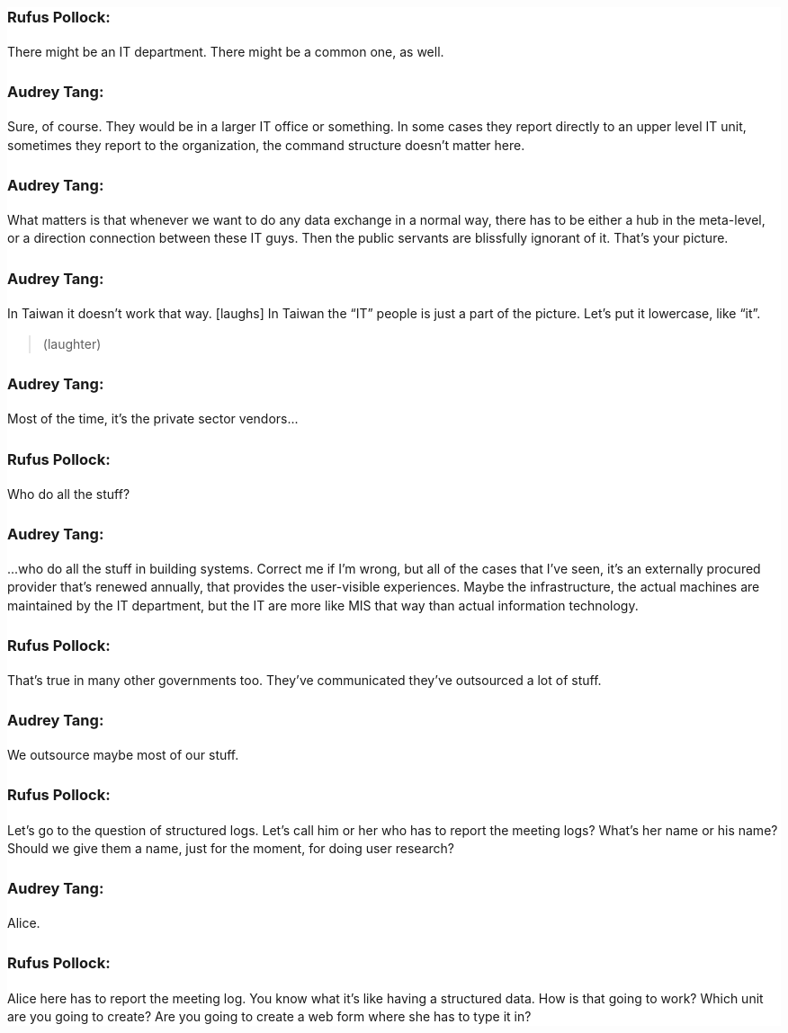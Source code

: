 ### Rufus Pollock:
There might be an IT department. There might be a common one, as well.

### Audrey Tang:
Sure, of course. They would be in a larger IT office or something. In some cases they report directly to an upper level IT unit, sometimes they report to the organization, the command structure doesn’t matter here.

### Audrey Tang:
What matters is that whenever we want to do any data exchange in a normal way, there has to be either a hub in the meta-level, or a direction connection between these IT guys. Then the public servants are blissfully ignorant of it. That’s your picture.

### Audrey Tang:
In Taiwan it doesn’t work that way. \[laughs\] In Taiwan the “IT” people is just a part of the picture. Let’s put it lowercase, like “it”.

> (laughter)

### Audrey Tang:
Most of the time, it’s the private sector vendors...

### Rufus Pollock:
Who do all the stuff?

### Audrey Tang:
...who do all the stuff in building systems. Correct me if I’m wrong, but all of the cases that I’ve seen, it’s an externally procured provider that’s renewed annually, that provides the user-visible experiences. Maybe the infrastructure, the actual machines are maintained by the IT department, but the IT are more like MIS that way than actual information technology.

### Rufus Pollock:
That’s true in many other governments too. They’ve communicated they’ve outsourced a lot of stuff.

### Audrey Tang:
We outsource maybe most of our stuff.

### Rufus Pollock:
Let’s go to the question of structured logs. Let’s call him or her who has to report the meeting logs? What’s her name or his name? Should we give them a name, just for the moment, for doing user research?

### Audrey Tang:
Alice.

### Rufus Pollock:
Alice here has to report the meeting log. You know what it’s like having a structured data. How is that going to work? Which unit are you going to create? Are you going to create a web form where she has to type it in?
